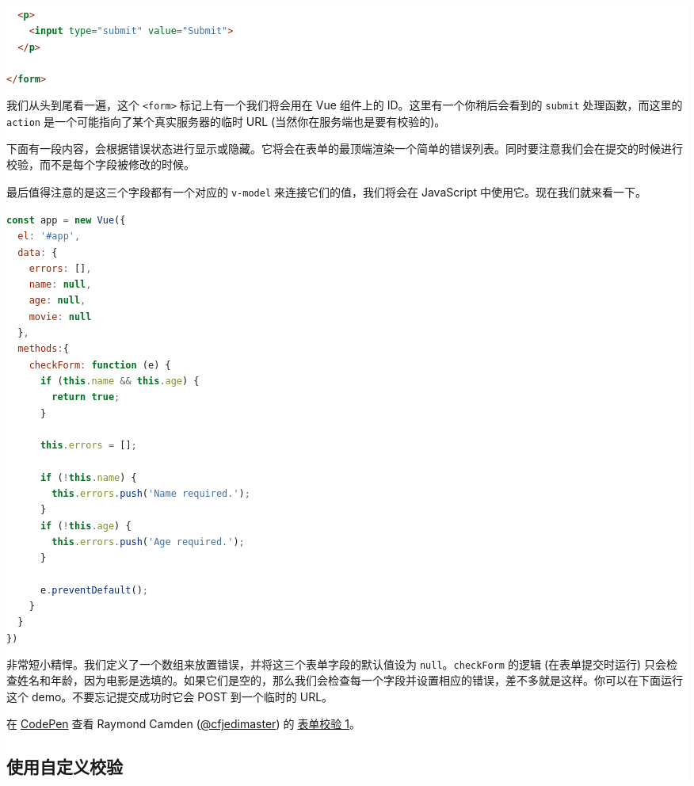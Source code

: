 ``` html
  <p>
    <input type="submit" value="Submit">
  </p>

</form>
```

我们从头到尾看一遍，这个 `<form>` 标记上有一个我们将会用在 Vue 组件上的 ID。这里有一个你稍后会看到的 `submit` 处理函数，而这里的 `action` 是一个可能指向了某个真实服务器的临时 URL (当然你在服务端也是要有校验的)。

下面有一段内容，会根据错误状态进行显示或隐藏。它将会在表单的最顶端渲染一个简单的错误列表。同时要注意我们会在提交的时候进行校验，而不是每个字段被修改的时候。

最后值得注意的是这三个字段都有一个对应的 `v-model` 来连接它们的值，我们将会在 JavaScript 中使用它。现在我们就来看一下。

``` js
const app = new Vue({
  el: '#app',
  data: {
    errors: [],
    name: null,
    age: null,
    movie: null
  },
  methods:{
    checkForm: function (e) {
      if (this.name && this.age) {
        return true;
      }

      this.errors = [];

      if (!this.name) {
        this.errors.push('Name required.');
      }
      if (!this.age) {
        this.errors.push('Age required.');
      }

      e.preventDefault();
    }
  }
})
```

非常短小精悍。我们定义了一个数组来放置错误，并将这三个表单字段的默认值设为 `null`。`checkForm` 的逻辑 (在表单提交时运行) 只会检查姓名和年龄，因为电影是选填的。如果它们是空的，那么我们会检查每一个字段并设置相应的错误，差不多就是这样。你可以在下面运行这个 demo。不要忘记提交成功时它会 POST 到一个临时的 URL。

<p data-height="265" data-theme-id="0" data-slug-hash="GObpZM" data-default-tab="html,result" data-user="cfjedimaster" data-embed-version="2" data-pen-title="form validation 1" class="codepen">在 <a href="https://codepen.io">CodePen</a> 查看 Raymond Camden (<a href="https://codepen.io/cfjedimaster">@cfjedimaster</a>) 的 <a href="https://codepen.io/cfjedimaster/pen/GObpZM/">表单校验 1</a>。</p>
<script async src="https://production-assets.codepen.io/assets/embed/ei.js"></script>

## 使用自定义校验
